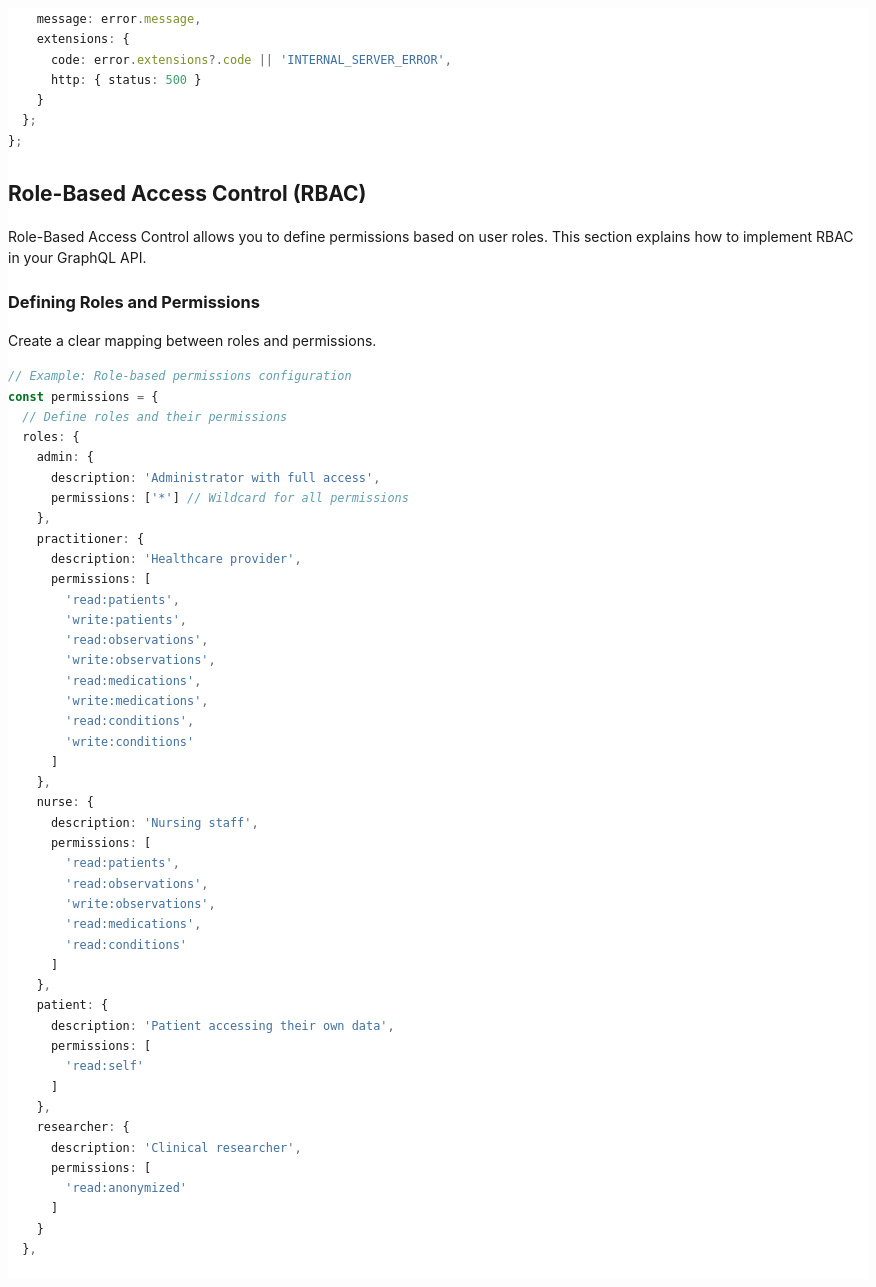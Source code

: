 ```typescript
    message: error.message,
    extensions: {
      code: error.extensions?.code || 'INTERNAL_SERVER_ERROR',
      http: { status: 500 }
    }
  };
};
```

## Role-Based Access Control (RBAC)

Role-Based Access Control allows you to define permissions based on user roles. This section explains how to implement RBAC in your GraphQL API.

### Defining Roles and Permissions

Create a clear mapping between roles and permissions.

```typescript
// Example: Role-based permissions configuration
const permissions = {
  // Define roles and their permissions
  roles: {
    admin: {
      description: 'Administrator with full access',
      permissions: ['*'] // Wildcard for all permissions
    },
    practitioner: {
      description: 'Healthcare provider',
      permissions: [
        'read:patients',
        'write:patients',
        'read:observations',
        'write:observations',
        'read:medications',
        'write:medications',
        'read:conditions',
        'write:conditions'
      ]
    },
    nurse: {
      description: 'Nursing staff',
      permissions: [
        'read:patients',
        'read:observations',
        'write:observations',
        'read:medications',
        'read:conditions'
      ]
    },
    patient: {
      description: 'Patient accessing their own data',
      permissions: [
        'read:self'
      ]
    },
    researcher: {
      description: 'Clinical researcher',
      permissions: [
        'read:anonymized'
      ]
    }
  },
  
```